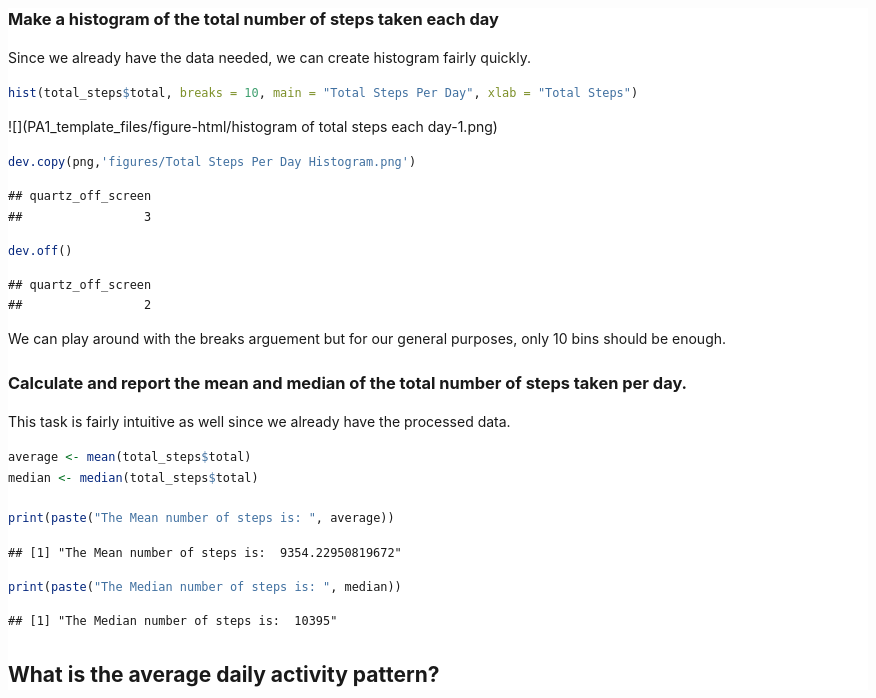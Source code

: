 ### Make a histogram of the total number of steps taken each day

Since we already have the data needed, we can create histogram fairly quickly. 


```r
hist(total_steps$total, breaks = 10, main = "Total Steps Per Day", xlab = "Total Steps")
```

![](PA1_template_files/figure-html/histogram of total steps each day-1.png)

```r
dev.copy(png,'figures/Total Steps Per Day Histogram.png')
```

```
## quartz_off_screen 
##                 3
```

```r
dev.off()
```

```
## quartz_off_screen 
##                 2
```

We can play around with the breaks arguement but for our general purposes, only 10 bins should be enough. 


### Calculate and report the mean and median of the total number of steps taken per day.

This task is fairly intuitive as well since we already have the processed data. 


```r
average <- mean(total_steps$total)
median <- median(total_steps$total)

print(paste("The Mean number of steps is: ", average))
```

```
## [1] "The Mean number of steps is:  9354.22950819672"
```

```r
print(paste("The Median number of steps is: ", median))
```

```
## [1] "The Median number of steps is:  10395"
```

## What is the average daily activity pattern?
